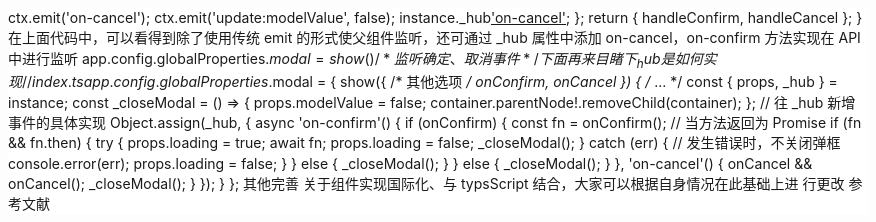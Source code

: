  ctx.emit('on-cancel');
 ctx.emit('update:modelValue', false);
 instance._hub['on-cancel']();
 };
 return {
 handleConfirm,
 handleCancel
 };
}
在上面代码中，可以看得到除了使用传统 emit 的形式使父组件监听，还可通过
_hub 属性中添加 on-cancel，on-confirm 方法实现在 API 中进行监听
app.config.globalProperties.$modal = {
 show({}) {
 /* 监听 确定、取消 事件 */
 }
}
下面再来目睹下_hub 是如何实现
// index.ts
app.config.globalProperties.$modal = {
 show({
 /* 其他选项 */
 onConfirm,
 onCancel
 }) {
 /* ... */
 const { props, _hub } = instance;
 const _closeModal = () => {
 props.modelValue = false;
 container.parentNode!.removeChild(container);
 };
 // 往 _hub 新增事件的具体实现
 Object.assign(_hub, {
 async 'on-confirm'() {
 if (onConfirm) {
 const fn = onConfirm();
 // 当方法返回为 Promise
 if (fn && fn.then) {
 try { props.loading = true;
 await fn;
props.loading = false;
 _closeModal();
 } catch (err) {
 // 发生错误时，不关闭弹框
console.error(err);
 props.loading = false;
 }
 } else {
 _closeModal();
 }
 } else {
 _closeModal();
 }
 },
 'on-cancel'() {
 onCancel && onCancel();
 _closeModal();
 }
 });
}
};
其他完善
关于组件实现国际化、与 typsScript 结合，大家可以根据自身情况在此基础上进
行更改
参考文献